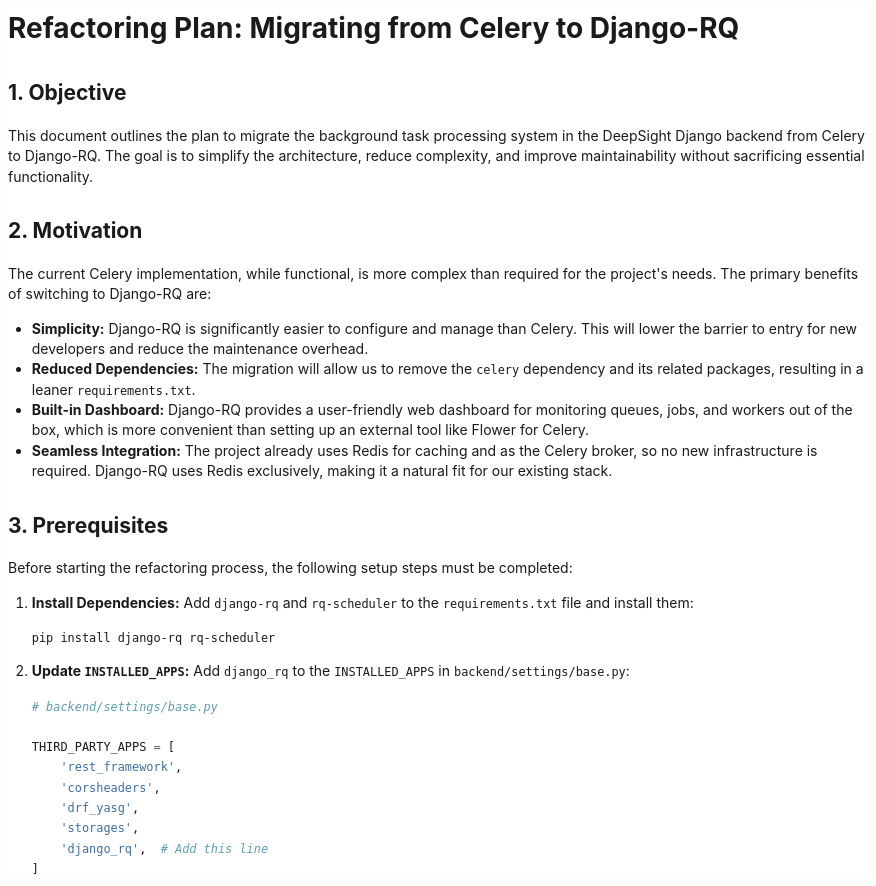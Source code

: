 # Refactoring Plan: Migrating from Celery to Django-RQ

## 1. Objective

This document outlines the plan to migrate the background task processing system in the DeepSight Django backend from Celery to Django-RQ. The goal is to simplify the architecture, reduce complexity, and improve maintainability without sacrificing essential functionality.

## 2. Motivation

The current Celery implementation, while functional, is more complex than required for the project's needs. The primary benefits of switching to Django-RQ are:

*   **Simplicity:** Django-RQ is significantly easier to configure and manage than Celery. This will lower the barrier to entry for new developers and reduce the maintenance overhead.
*   **Reduced Dependencies:** The migration will allow us to remove the `celery` dependency and its related packages, resulting in a leaner `requirements.txt`.
*   **Built-in Dashboard:** Django-RQ provides a user-friendly web dashboard for monitoring queues, jobs, and workers out of the box, which is more convenient than setting up an external tool like Flower for Celery.
*   **Seamless Integration:** The project already uses Redis for caching and as the Celery broker, so no new infrastructure is required. Django-RQ uses Redis exclusively, making it a natural fit for our existing stack.

## 3. Prerequisites

Before starting the refactoring process, the following setup steps must be completed:

1.  **Install Dependencies:** Add `django-rq` and `rq-scheduler` to the `requirements.txt` file and install them:

    ```bash
    pip install django-rq rq-scheduler
    ```

2.  **Update `INSTALLED_APPS`:** Add `django_rq` to the `INSTALLED_APPS` in `backend/settings/base.py`:

    ```python
    # backend/settings/base.py

    THIRD_PARTY_APPS = [
        'rest_framework',
        'corsheaders',
        'drf_yasg',
        'storages',
        'django_rq',  # Add this line
    ]
    ```
